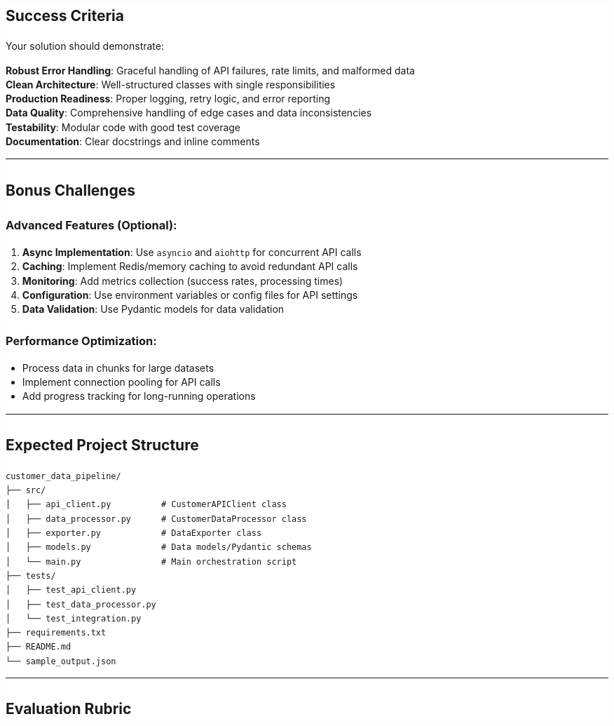 
## Success Criteria

Your solution should demonstrate:

 **Robust Error Handling**: Graceful handling of API failures, rate limits, and malformed data  
 **Clean Architecture**: Well-structured classes with single responsibilities  
 **Production Readiness**: Proper logging, retry logic, and error reporting  
 **Data Quality**: Comprehensive handling of edge cases and data inconsistencies  
 **Testability**: Modular code with good test coverage  
 **Documentation**: Clear docstrings and inline comments  

---

## Bonus Challenges

### Advanced Features (Optional):
1. **Async Implementation**: Use `asyncio` and `aiohttp` for concurrent API calls
2. **Caching**: Implement Redis/memory caching to avoid redundant API calls
3. **Monitoring**: Add metrics collection (success rates, processing times)
4. **Configuration**: Use environment variables or config files for API settings
5. **Data Validation**: Use Pydantic models for data validation

### Performance Optimization:
- Process data in chunks for large datasets
- Implement connection pooling for API calls
- Add progress tracking for long-running operations

---

## Expected Project Structure

```
customer_data_pipeline/
├── src/
│   ├── api_client.py          # CustomerAPIClient class
│   ├── data_processor.py      # CustomerDataProcessor class  
│   ├── exporter.py            # DataExporter class
│   ├── models.py              # Data models/Pydantic schemas
│   └── main.py                # Main orchestration script
├── tests/
│   ├── test_api_client.py
│   ├── test_data_processor.py
│   └── test_integration.py
├── requirements.txt
├── README.md
└── sample_output.json
```

---

## Evaluation Rubric
